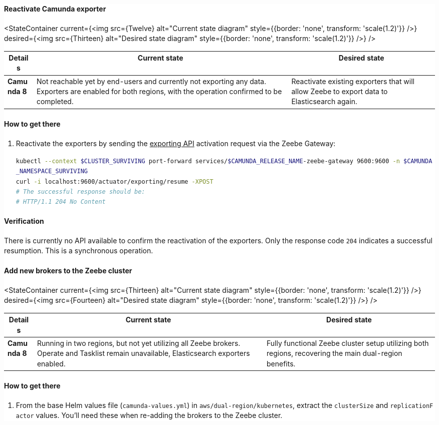 #### Reactivate Camunda exporter

<StateContainer
current={<img src={Twelve} alt="Current state diagram" style={{border: 'none', transform: 'scale(1.2)'}} />}
desired={<img src={Thirteen} alt="Desired state diagram" style={{border: 'none', transform: 'scale(1.2)'}} />}
/>

<div>

| **Details**   | **Current state**                                                                                                                                          | **Desired state**                                                                          |
| ------------- | ---------------------------------------------------------------------------------------------------------------------------------------------------------- | ------------------------------------------------------------------------------------------ |
| **Camunda 8** | Not reachable yet by end-users and currently not exporting any data. Exporters are enabled for both regions, with the operation confirmed to be completed. | Reactivate existing exporters that will allow Zeebe to export data to Elasticsearch again. |

#### How to get there

1. Reactivate the exporters by sending the [exporting API](/self-managed/components/orchestration-cluster/zeebe/operations/management-api.md#exporting-api) activation request via the Zeebe Gateway:

   ```bash
   kubectl --context $CLUSTER_SURVIVING port-forward services/$CAMUNDA_RELEASE_NAME-zeebe-gateway 9600:9600 -n $CAMUNDA_NAMESPACE_SURVIVING
   curl -i localhost:9600/actuator/exporting/resume -XPOST
   # The successful response should be:
   # HTTP/1.1 204 No Content
   ```

#### Verification

There is currently no API available to confirm the reactivation of the exporters. Only the response code `204` indicates a successful resumption. This is a synchronous operation.

</div>
  </TabItem>
  <TabItem value="step7" label="Step 7">

#### Add new brokers to the Zeebe cluster

<StateContainer
current={<img src={Thirteen} alt="Current state diagram" style={{border: 'none', transform: 'scale(1.2)'}} />}
desired={<img src={Fourteen} alt="Desired state diagram" style={{border: 'none', transform: 'scale(1.2)'}} />}
/>

<div>

| **Details**   | **Current state**                                                                                                                          | **Desired state**                                                                                      |
| ------------- | ------------------------------------------------------------------------------------------------------------------------------------------ | ------------------------------------------------------------------------------------------------------ |
| **Camunda 8** | Running in two regions, but not yet utilizing all Zeebe brokers. Operate and Tasklist remain unavailable, Elasticsearch exporters enabled. | Fully functional Zeebe cluster setup utilizing both regions, recovering the main dual-region benefits. |

#### How to get there

1.  From the base Helm values file (`camunda-values.yml`) in `aws/dual-region/kubernetes`, extract the `clusterSize` and `replicationFactor` values. You’ll need these when re-adding the brokers to the Zeebe cluster.
